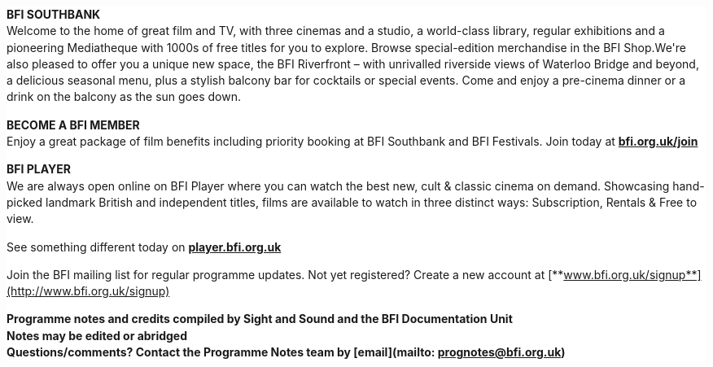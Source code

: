 **BFI SOUTHBANK**  
Welcome to the home of great film and TV, with three cinemas and a studio, a world-class library, regular exhibitions and a pioneering Mediatheque with 1000s of free titles for you to explore. Browse special-edition merchandise in the BFI Shop.We&#39;re also pleased to offer you a unique new space, the BFI Riverfront – with unrivalled riverside views of Waterloo Bridge and beyond, a delicious seasonal menu, plus a stylish balcony bar for cocktails or special events. Come and enjoy a pre-cinema dinner or a drink on the balcony as the sun goes down.  

**BECOME A BFI MEMBER**  
Enjoy a great package of film benefits including priority booking at BFI Southbank and BFI Festivals. Join today at [**bfi.org.uk/join**](http://www.bfi.org.uk/join)  

**BFI PLAYER**  
 We are always open online on BFI Player where you can watch the best new, cult &amp; classic cinema on demand. Showcasing hand-picked landmark British and independent titles, films are available to watch in three distinct ways: Subscription, Rentals &amp; Free to view.  

See something different today on [**player.bfi.org.uk**](https://player.bfi.org.uk)  

Join the BFI mailing list for regular programme updates. Not yet registered? Create a new account at [**www.bfi.org.uk/signup**](http://www.bfi.org.uk/signup)

**Programme notes and credits compiled by Sight and Sound and the BFI Documentation Unit  
Notes may be edited or abridged  
Questions/comments? Contact the Programme Notes team by [email](mailto: prognotes@bfi.org.uk)**

